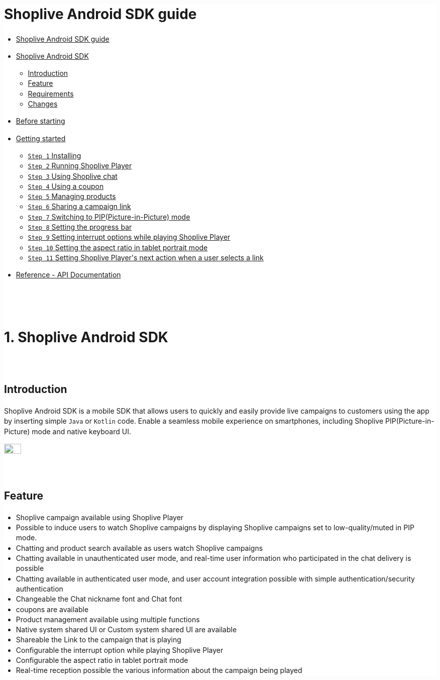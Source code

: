 # Shoplive Android SDK guide

- [Shoplive Android SDK guide](#shoplive-android-sdk-guide)
- [Shoplive Android SDK](#1-shoplive-android-sdk)
  - [Introduction](#introduction)
  - [Feature](#feature)
  - [Requirements](#requirements)
  - [Changes](#changes)
- [Before starting](#2-before-starting)
- [Getting started](#3-getting-started)
  - [`Step 1` Installing](#step-1-installing)
  - [`Step 2` Running Shoplive Player](#step-2-running-shoplive-player)
  - [`Step 3` Using Shoplive chat](#step-3-using-shoplive-chat)
  - [`Step 4` Using a coupon](#step-4-using-a-coupon)
  - [`Step 5` Managing products](#step-5-managing-products)
  - [`Step 6` Sharing a campaign link](#step-6-sharing-a-campaign-link)
  - [`Step 7` Switching to PIP(Picture-in-Picture) mode](#step-7-switching-to-pippicture-in-picture-mode)
  - [`Step 8` Setting the progress bar](#step-8-setting-the-progress-bar)
  - [`Step 9` Setting interrupt options while playing Shoplive Player](#step-9-setting-interrupt-options-while-playing-shoplive-player)
  - [`Step 10` Setting the aspect ratio in tablet portrait mode](#step-10-setting-the-aspect-ratio-in-tablet-portrait-mode)
  - [`Step 11` Setting Shoplive Player's next action when a user selects a link](#step-11-setting-shoplive-players-next-action-when-a-user-selects-a-link)

- [Reference - API Documentation](api-document.md)

<br>
<br>

# 1\. Shoplive Android SDK

<br>

## Introduction

Shoplive Android SDK is a mobile SDK that allows users to quickly and easily provide live campaigns to customers using the app by inserting simple `Java` or `Kotlin` code. Enable a seamless mobile experience on smartphones, including Shoplive PIP(Picture-in-Picture) mode and native keyboard UI.

<image src="../images/guide.gif" width="20%" height="20%"></image>

<br>

## Feature

+ Shoplive campaign available using Shoplive Player
+ Possible to induce users to watch Shoplive campaigns by displaying Shoplive campaigns set to low-quality/muted in PIP mode.
+ Chatting and product search available as users watch Shoplive campaigns
+ Chatting available in unauthenticated user mode, and real-time user information who participated in the chat delivery is possible
+ Chatting available in authenticated user mode, and user account integration possible with simple authentication/security authentication
+ Changeable the Chat nickname font and Chat font
+ coupons are available
+ Product management available using multiple functions
+ Native system shared UI or Custom system shared UI are available
+ Shareable the Link to the campaign that is playing
+ Configurable the interrupt option while playing Shoplive Player
+ Configurable the aspect ratio in tablet portrait mode
+ Real-time reception possible the various information about the campaign being played